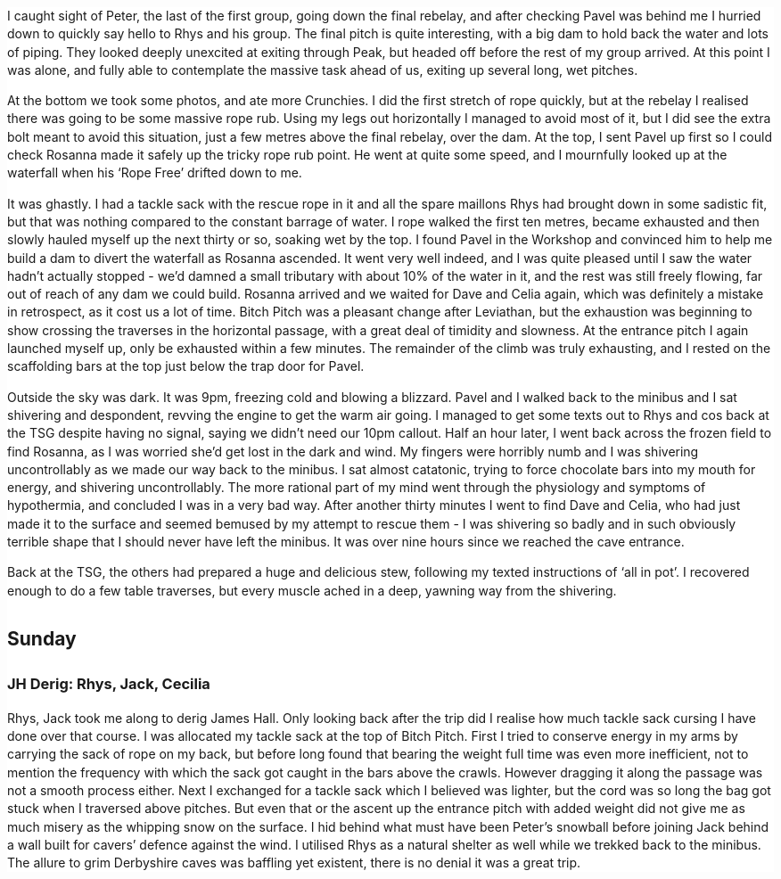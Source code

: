 I caught sight of Peter, the last of the first group, going down the final rebelay, and after checking Pavel was behind me I hurried down to quickly say hello to Rhys and his group. The final pitch is quite interesting, with a big dam to hold back the water and lots of piping. They looked deeply unexcited at exiting through Peak, but headed off before the rest of my group arrived. At this point I was alone, and fully able to contemplate the massive task ahead of us, exiting up several long, wet pitches. 

At the bottom we took some photos, and ate more Crunchies. I did the first stretch of rope quickly, but at the rebelay I realised there was going to be some massive rope rub. Using my legs out horizontally I managed to avoid most of it, but I did see the extra bolt meant to avoid this situation, just a few metres above the final rebelay, over the dam. At the top, I sent Pavel up first so I could check Rosanna made it safely up the tricky rope rub point. He went at quite some speed, and I mournfully looked up at the waterfall when his ‘Rope Free’ drifted down to me. 

It was ghastly. I had a tackle sack with the rescue rope in it and all the spare maillons Rhys had brought down in some sadistic fit, but that was nothing compared to the constant barrage of water. I rope walked the first ten metres, became exhausted and then slowly hauled myself up the next thirty or so, soaking wet by the top. I found Pavel in the Workshop and convinced him to help me build a dam to divert the waterfall as Rosanna ascended. It went very well indeed, and I was quite pleased until I saw the water hadn’t actually stopped - we’d damned a small tributary with about 10% of the water in it, and the rest was still freely flowing, far out of reach of any dam we could build. Rosanna arrived and we waited for Dave and Celia again, which was definitely a mistake in retrospect, as it cost us a lot of time. Bitch Pitch was a pleasant change after Leviathan, but the exhaustion was beginning to show crossing the traverses in the horizontal passage, with a great deal of timidity and slowness. At the entrance pitch I again launched myself up, only be exhausted within a few minutes. The remainder of the climb was truly exhausting, and I rested on the scaffolding bars at the top just below the trap door for Pavel. 

Outside the sky was dark. It was 9pm, freezing cold and blowing a blizzard. Pavel and I walked back to the minibus and I sat shivering and despondent, revving the engine to get the warm air going. I managed to get some texts out to Rhys and cos back at the TSG despite having no signal, saying we didn’t need our 10pm callout. Half an hour later, I went back across the frozen field to find Rosanna, as I was worried she’d get lost in the dark and wind. My fingers were horribly numb and I was shivering uncontrollably as we made our way back to the minibus. I sat almost catatonic, trying to force chocolate bars into my mouth for energy, and shivering uncontrollably. The more rational part of my mind went through the physiology and symptoms of hypothermia, and concluded I was in a very bad way. After another thirty minutes I went to find Dave and Celia, who had just made it to the surface and seemed bemused by my attempt to rescue them - I was shivering so badly and in such obviously terrible shape that I should never have left the minibus. It was over nine hours since we reached the cave entrance. 

Back at the TSG, the others had prepared a huge and delicious stew, following my texted instructions of ‘all in pot’. I recovered enough to do a few table traverses, but every muscle ached in a deep, yawning way from the shivering. 

##  Sunday 

###  JH Derig: Rhys, Jack, Cecilia 

Rhys, Jack took me along to derig James Hall. Only looking back after the trip did I realise how much tackle sack cursing I have done over that course. I was allocated my tackle sack at the top of Bitch Pitch. First I tried to conserve energy in my arms by carrying the sack of rope on my back, but before long found that bearing the weight full time was even more inefficient, not to mention the frequency with which the sack got caught in the bars above the crawls. However dragging it along the passage was not a smooth process either. Next I exchanged for a tackle sack which I believed was lighter, but the cord was so long the bag got stuck when I traversed above pitches. But even that or the ascent up the entrance pitch with added weight did not give me as much misery as the whipping snow on the surface. I hid behind what must have been Peter’s snowball before joining Jack behind a wall built for cavers’ defence against the wind. I utilised Rhys as a natural shelter as well while we trekked back to the minibus. The allure to grim Derbyshire caves was baffling yet existent, there is no denial it was a great trip. 
